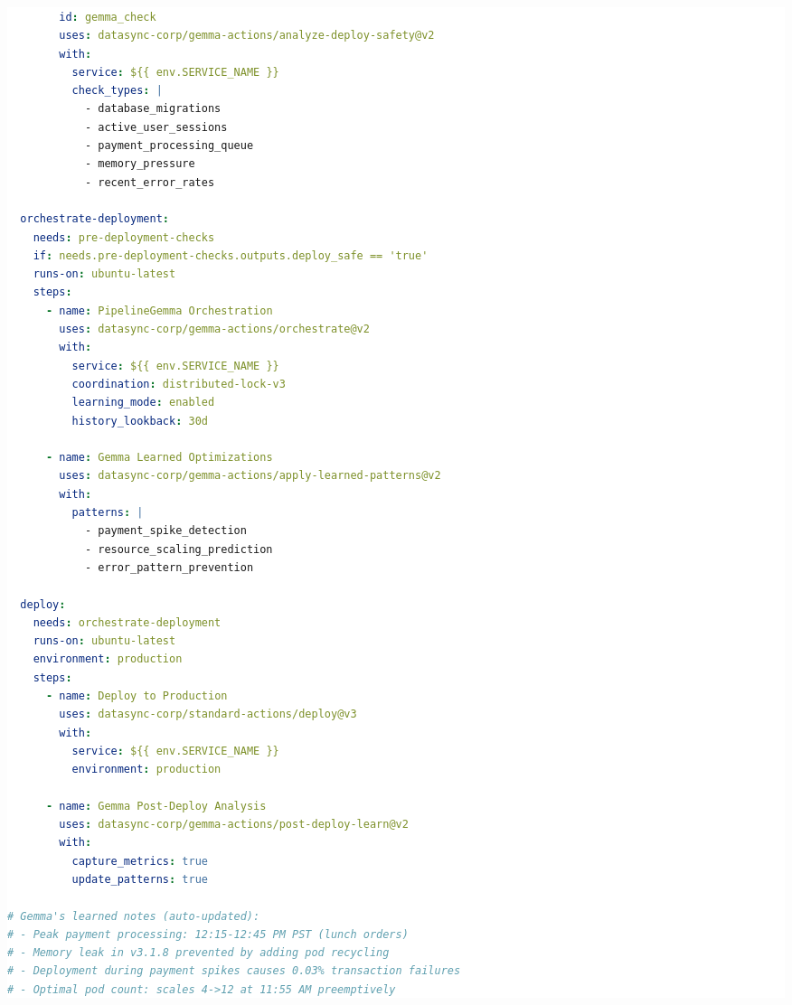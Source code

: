```yaml
        id: gemma_check
        uses: datasync-corp/gemma-actions/analyze-deploy-safety@v2
        with:
          service: ${{ env.SERVICE_NAME }}
          check_types: |
            - database_migrations
            - active_user_sessions  
            - payment_processing_queue
            - memory_pressure
            - recent_error_rates
          
  orchestrate-deployment:
    needs: pre-deployment-checks
    if: needs.pre-deployment-checks.outputs.deploy_safe == 'true'
    runs-on: ubuntu-latest
    steps:
      - name: PipelineGemma Orchestration
        uses: datasync-corp/gemma-actions/orchestrate@v2
        with:
          service: ${{ env.SERVICE_NAME }}
          coordination: distributed-lock-v3
          learning_mode: enabled
          history_lookback: 30d
          
      - name: Gemma Learned Optimizations
        uses: datasync-corp/gemma-actions/apply-learned-patterns@v2
        with:
          patterns: |
            - payment_spike_detection
            - resource_scaling_prediction
            - error_pattern_prevention
            
  deploy:
    needs: orchestrate-deployment
    runs-on: ubuntu-latest
    environment: production
    steps:
      - name: Deploy to Production
        uses: datasync-corp/standard-actions/deploy@v3
        with:
          service: ${{ env.SERVICE_NAME }}
          environment: production
          
      - name: Gemma Post-Deploy Analysis
        uses: datasync-corp/gemma-actions/post-deploy-learn@v2
        with:
          capture_metrics: true
          update_patterns: true

# Gemma's learned notes (auto-updated):
# - Peak payment processing: 12:15-12:45 PM PST (lunch orders)
# - Memory leak in v3.1.8 prevented by adding pod recycling
# - Deployment during payment spikes causes 0.03% transaction failures
# - Optimal pod count: scales 4->12 at 11:55 AM preemptively
```
